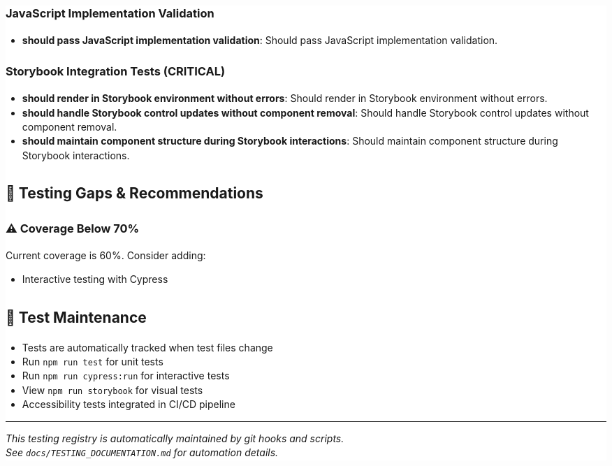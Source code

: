 ### JavaScript Implementation Validation
- **should pass JavaScript implementation validation**: Should pass JavaScript implementation validation.

### Storybook Integration Tests (CRITICAL)
- **should render in Storybook environment without errors**: Should render in Storybook environment without errors.
- **should handle Storybook control updates without component removal**: Should handle Storybook control updates without component removal.
- **should maintain component structure during Storybook interactions**: Should maintain component structure during Storybook interactions.


## 🚨 Testing Gaps & Recommendations

### ⚠️ Coverage Below 70%

Current coverage is 60%. Consider adding:

- Interactive testing with Cypress

## 📝 Test Maintenance

- Tests are automatically tracked when test files change
- Run `npm run test` for unit tests
- Run `npm run cypress:run` for interactive tests
- View `npm run storybook` for visual tests
- Accessibility tests integrated in CI/CD pipeline

---

_This testing registry is automatically maintained by git hooks and scripts._  
_See `docs/TESTING_DOCUMENTATION.md` for automation details._
